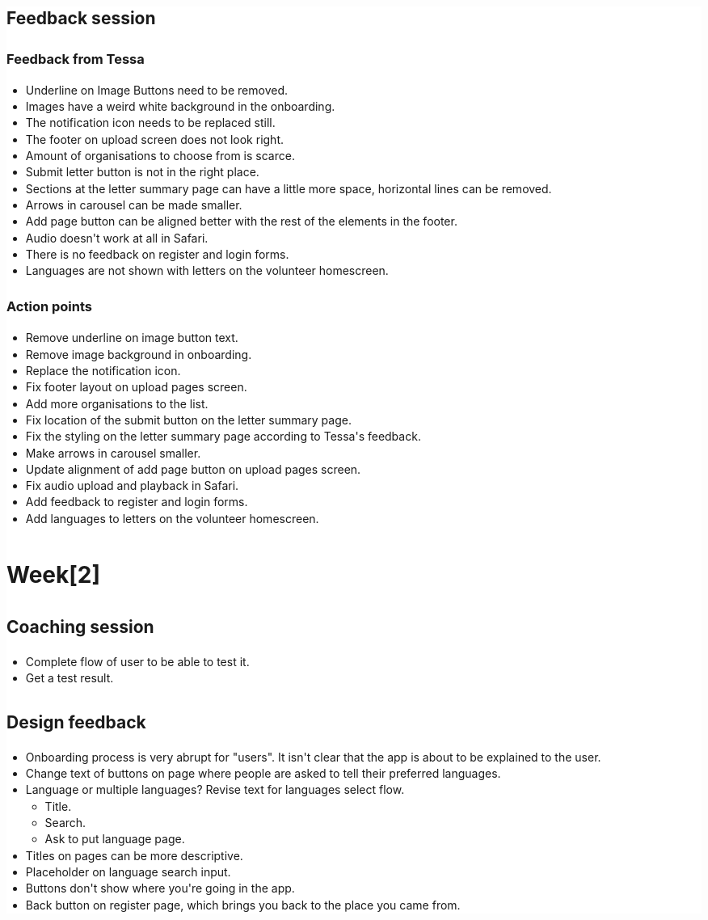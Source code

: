 ## Feedback session

### Feedback from Tessa

- Underline on Image Buttons need to be removed.
- Images have a weird white background in the onboarding.
- The notification icon needs to be replaced still.
- The footer on upload screen does not look right.
- Amount of organisations to choose from is scarce.
- Submit letter button is not in the right place.
- Sections at the letter summary page can have a little more space, horizontal lines can be removed.
- Arrows in carousel can be made smaller.
- Add page button can be aligned better with the rest of the elements in the footer.
- Audio doesn't work at all in Safari.
- There is no feedback on register and login forms.
- Languages are not shown with letters on the volunteer homescreen.

### Action points

- Remove underline on image button text.
- Remove image background in onboarding.
- Replace the notification icon.
- Fix footer layout on upload pages screen.
- Add more organisations to the list.
- Fix location of the submit button on the letter summary page.
- Fix the styling on the letter summary page according to Tessa's feedback.
- Make arrows in carousel smaller.
- Update alignment of add page button on upload pages screen.
- Fix audio upload and playback in Safari.
- Add feedback to register and login forms.
- Add languages to letters on the volunteer homescreen.

# Week[2]

## Coaching session

- Complete flow of user to be able to test it.
- Get a test result.

## Design feedback

- Onboarding process is very abrupt for "users". It isn't clear that the app is about to be explained to the user.
- Change text of buttons on page where people are asked to tell their preferred languages.
- Language or multiple languages? Revise text for languages select flow.
  - Title.
  - Search.
  - Ask to put language page.
- Titles on pages can be more descriptive.
- Placeholder on language search input.
- Buttons don't show where you're going in the app.
- Back button on register page, which brings you back to the place you came from.
